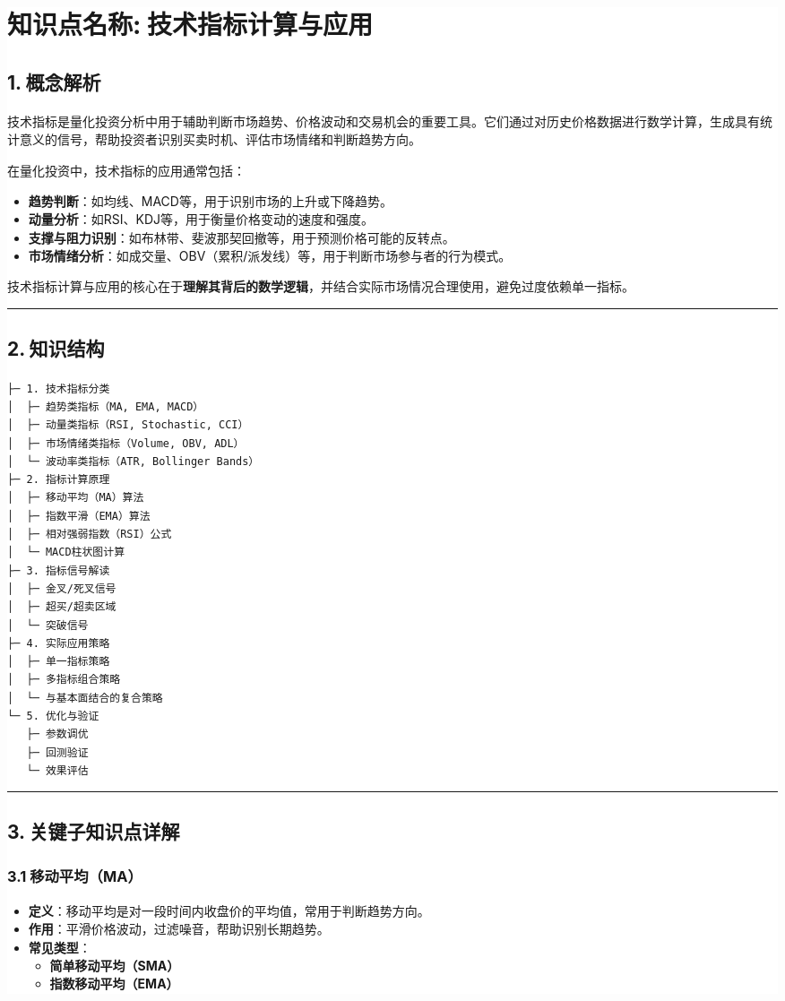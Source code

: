 # 知识点名称: 技术指标计算与应用

## 1. 概念解析

技术指标是量化投资分析中用于辅助判断市场趋势、价格波动和交易机会的重要工具。它们通过对历史价格数据进行数学计算，生成具有统计意义的信号，帮助投资者识别买卖时机、评估市场情绪和判断趋势方向。

在量化投资中，技术指标的应用通常包括：

- **趋势判断**：如均线、MACD等，用于识别市场的上升或下降趋势。
- **动量分析**：如RSI、KDJ等，用于衡量价格变动的速度和强度。
- **支撑与阻力识别**：如布林带、斐波那契回撤等，用于预测价格可能的反转点。
- **市场情绪分析**：如成交量、OBV（累积/派发线）等，用于判断市场参与者的行为模式。

技术指标计算与应用的核心在于**理解其背后的数学逻辑**，并结合实际市场情况合理使用，避免过度依赖单一指标。

---

## 2. 知识结构

```
├─ 1. 技术指标分类
│  ├─ 趋势类指标（MA, EMA, MACD）
│  ├─ 动量类指标（RSI, Stochastic, CCI）
│  ├─ 市场情绪类指标（Volume, OBV, ADL）
│  └─ 波动率类指标（ATR, Bollinger Bands）
├─ 2. 指标计算原理
│  ├─ 移动平均（MA）算法
│  ├─ 指数平滑（EMA）算法
│  ├─ 相对强弱指数（RSI）公式
│  └─ MACD柱状图计算
├─ 3. 指标信号解读
│  ├─ 金叉/死叉信号
│  ├─ 超买/超卖区域
│  └─ 突破信号
├─ 4. 实际应用策略
│  ├─ 单一指标策略
│  ├─ 多指标组合策略
│  └─ 与基本面结合的复合策略
└─ 5. 优化与验证
   ├─ 参数调优
   ├─ 回测验证
   └─ 效果评估
```

---

## 3. 关键子知识点详解

### 3.1 移动平均（MA）

- **定义**：移动平均是对一段时间内收盘价的平均值，常用于判断趋势方向。
- **作用**：平滑价格波动，过滤噪音，帮助识别长期趋势。
- **常见类型**：
  - **简单移动平均（SMA）**
  - **指数移动平均（EMA）**
